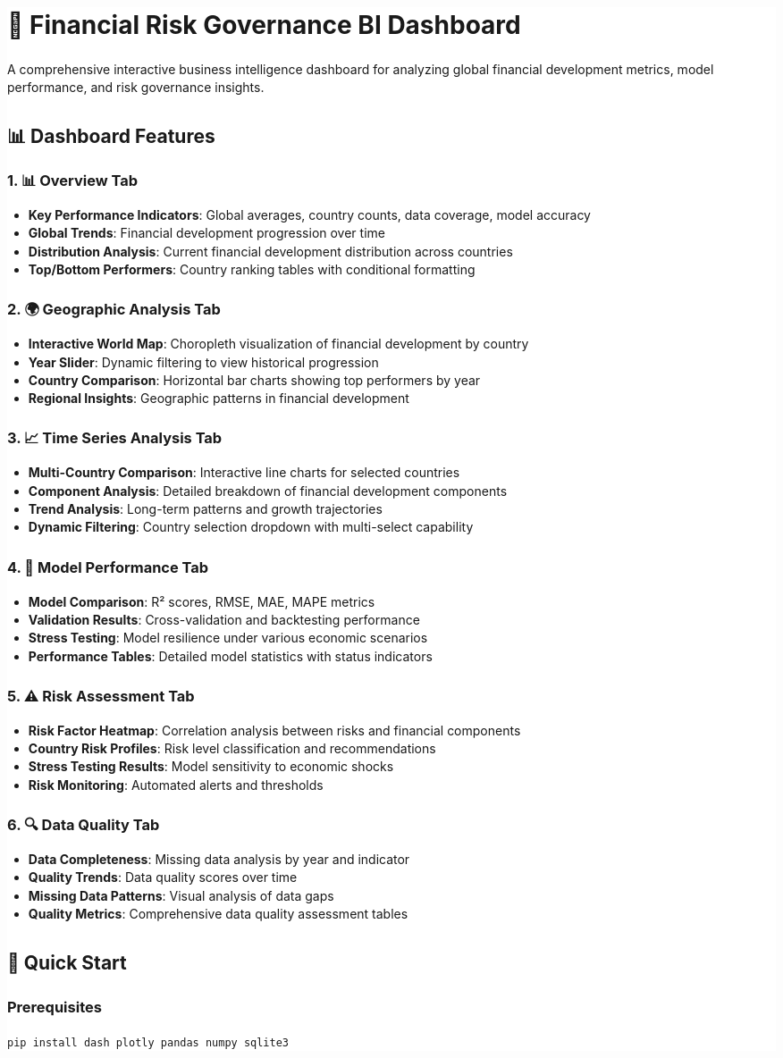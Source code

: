 # 🏦 Financial Risk Governance BI Dashboard

A comprehensive interactive business intelligence dashboard for analyzing global financial development metrics, model performance, and risk governance insights.

## 📊 Dashboard Features

### 1. 📊 Overview Tab
- **Key Performance Indicators**: Global averages, country counts, data coverage, model accuracy
- **Global Trends**: Financial development progression over time
- **Distribution Analysis**: Current financial development distribution across countries
- **Top/Bottom Performers**: Country ranking tables with conditional formatting

### 2. 🌍 Geographic Analysis Tab
- **Interactive World Map**: Choropleth visualization of financial development by country
- **Year Slider**: Dynamic filtering to view historical progression
- **Country Comparison**: Horizontal bar charts showing top performers by year
- **Regional Insights**: Geographic patterns in financial development

### 3. 📈 Time Series Analysis Tab
- **Multi-Country Comparison**: Interactive line charts for selected countries
- **Component Analysis**: Detailed breakdown of financial development components
- **Trend Analysis**: Long-term patterns and growth trajectories
- **Dynamic Filtering**: Country selection dropdown with multi-select capability

### 4. 🤖 Model Performance Tab
- **Model Comparison**: R² scores, RMSE, MAE, MAPE metrics
- **Validation Results**: Cross-validation and backtesting performance
- **Stress Testing**: Model resilience under various economic scenarios
- **Performance Tables**: Detailed model statistics with status indicators

### 5. ⚠️ Risk Assessment Tab
- **Risk Factor Heatmap**: Correlation analysis between risks and financial components
- **Country Risk Profiles**: Risk level classification and recommendations
- **Stress Testing Results**: Model sensitivity to economic shocks
- **Risk Monitoring**: Automated alerts and thresholds

### 6. 🔍 Data Quality Tab
- **Data Completeness**: Missing data analysis by year and indicator
- **Quality Trends**: Data quality scores over time
- **Missing Data Patterns**: Visual analysis of data gaps
- **Quality Metrics**: Comprehensive data quality assessment tables

## 🚀 Quick Start

### Prerequisites
```bash
pip install dash plotly pandas numpy sqlite3
```
